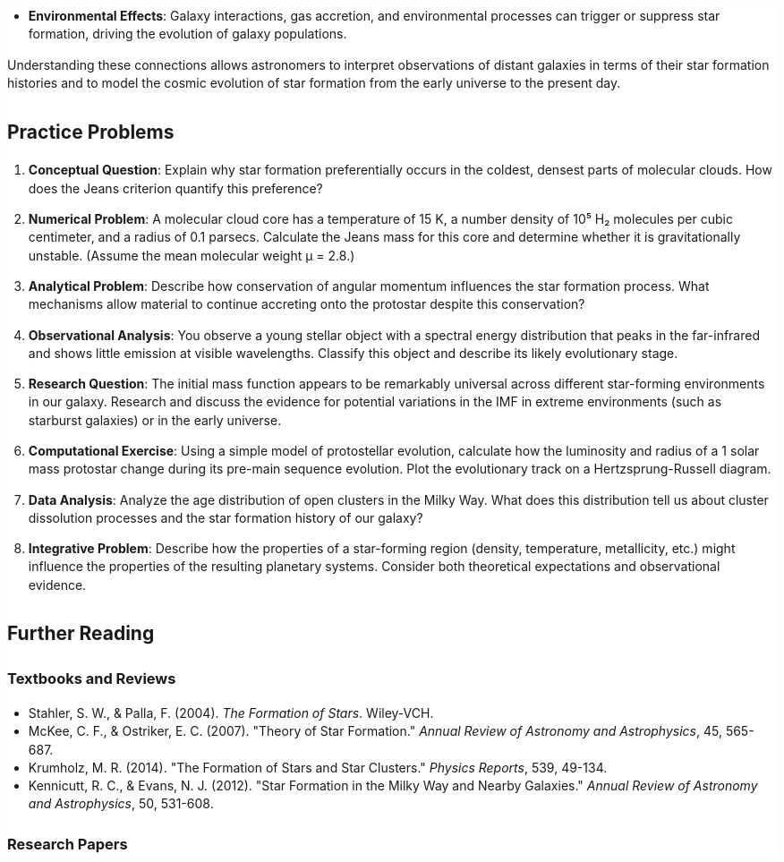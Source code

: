 - **Environmental Effects**: Galaxy interactions, gas accretion, and environmental processes can trigger or suppress star formation, driving the evolution of galaxy populations.

Understanding these connections allows astronomers to interpret observations of distant galaxies in terms of their star formation histories and to model the cosmic evolution of star formation from the early universe to the present day.

## Practice Problems

1. **Conceptual Question**: Explain why star formation preferentially occurs in the coldest, densest parts of molecular clouds. How does the Jeans criterion quantify this preference?

2. **Numerical Problem**: A molecular cloud core has a temperature of 15 K, a number density of 10⁵ H₂ molecules per cubic centimeter, and a radius of 0.1 parsecs. Calculate the Jeans mass for this core and determine whether it is gravitationally unstable. (Assume the mean molecular weight μ = 2.8.)

3. **Analytical Problem**: Describe how conservation of angular momentum influences the star formation process. What mechanisms allow material to continue accreting onto the protostar despite this conservation?

4. **Observational Analysis**: You observe a young stellar object with a spectral energy distribution that peaks in the far-infrared and shows little emission at visible wavelengths. Classify this object and describe its likely evolutionary stage.

5. **Research Question**: The initial mass function appears to be remarkably universal across different star-forming environments in our galaxy. Research and discuss the evidence for potential variations in the IMF in extreme environments (such as starburst galaxies) or in the early universe.

6. **Computational Exercise**: Using a simple model of protostellar evolution, calculate how the luminosity and radius of a 1 solar mass protostar change during its pre-main sequence evolution. Plot the evolutionary track on a Hertzsprung-Russell diagram.

7. **Data Analysis**: Analyze the age distribution of open clusters in the Milky Way. What does this distribution tell us about cluster dissolution processes and the star formation history of our galaxy?

8. **Integrative Problem**: Describe how the properties of a star-forming region (density, temperature, metallicity, etc.) might influence the properties of the resulting planetary systems. Consider both theoretical expectations and observational evidence.

## Further Reading

### Textbooks and Reviews

- Stahler, S. W., & Palla, F. (2004). *The Formation of Stars*. Wiley-VCH.
- McKee, C. F., & Ostriker, E. C. (2007). "Theory of Star Formation." *Annual Review of Astronomy and Astrophysics*, 45, 565-687.
- Krumholz, M. R. (2014). "The Formation of Stars and Star Clusters." *Physics Reports*, 539, 49-134.
- Kennicutt, R. C., & Evans, N. J. (2012). "Star Formation in the Milky Way and Nearby Galaxies." *Annual Review of Astronomy and Astrophysics*, 50, 531-608.

### Research Papers
